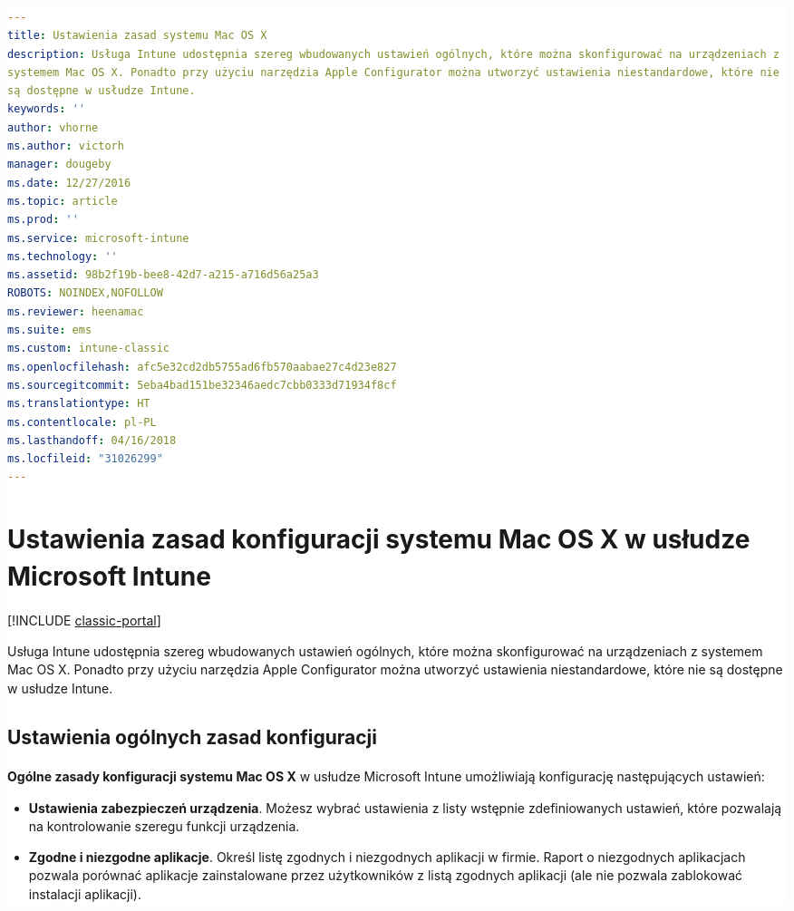 ```yaml
---
title: Ustawienia zasad systemu Mac OS X
description: Usługa Intune udostępnia szereg wbudowanych ustawień ogólnych, które można skonfigurować na urządzeniach z systemem Mac OS X. Ponadto przy użyciu narzędzia Apple Configurator można utworzyć ustawienia niestandardowe, które nie są dostępne w usłudze Intune.
keywords: ''
author: vhorne
ms.author: victorh
manager: dougeby
ms.date: 12/27/2016
ms.topic: article
ms.prod: ''
ms.service: microsoft-intune
ms.technology: ''
ms.assetid: 98b2f19b-bee8-42d7-a215-a716d56a25a3
ROBOTS: NOINDEX,NOFOLLOW
ms.reviewer: heenamac
ms.suite: ems
ms.custom: intune-classic
ms.openlocfilehash: afc5e32cd2db5755ad6fb570aabae27c4d23e827
ms.sourcegitcommit: 5eba4bad151be32346aedc7cbb0333d71934f8cf
ms.translationtype: HT
ms.contentlocale: pl-PL
ms.lasthandoff: 04/16/2018
ms.locfileid: "31026299"
---
```

# <a name="mac-os-x-configuration-policy-settings-in-microsoft-intune"></a>Ustawienia zasad konfiguracji systemu Mac OS X w usłudze Microsoft Intune

[!INCLUDE [classic-portal](../includes/classic-portal.md)]

Usługa Intune udostępnia szereg wbudowanych ustawień ogólnych, które można skonfigurować na urządzeniach z systemem Mac OS X. Ponadto przy użyciu narzędzia Apple Configurator można utworzyć ustawienia niestandardowe, które nie są dostępne w usłudze Intune.

## <a name="general-configuration-policy-settings"></a>Ustawienia ogólnych zasad konfiguracji

**Ogólne zasady konfiguracji systemu Mac OS X** w usłudze Microsoft Intune umożliwiają konfigurację następujących ustawień:

-   **Ustawienia zabezpieczeń urządzenia**. Możesz wybrać ustawienia z listy wstępnie zdefiniowanych ustawień, które pozwalają na kontrolowanie szeregu funkcji urządzenia.

-   **Zgodne i niezgodne aplikacje**. Określ listę zgodnych i niezgodnych aplikacji w firmie. Raport o niezgodnych aplikacjach pozwala porównać aplikacje zainstalowane przez użytkowników z listą zgodnych aplikacji (ale nie pozwala zablokować instalacji aplikacji).
